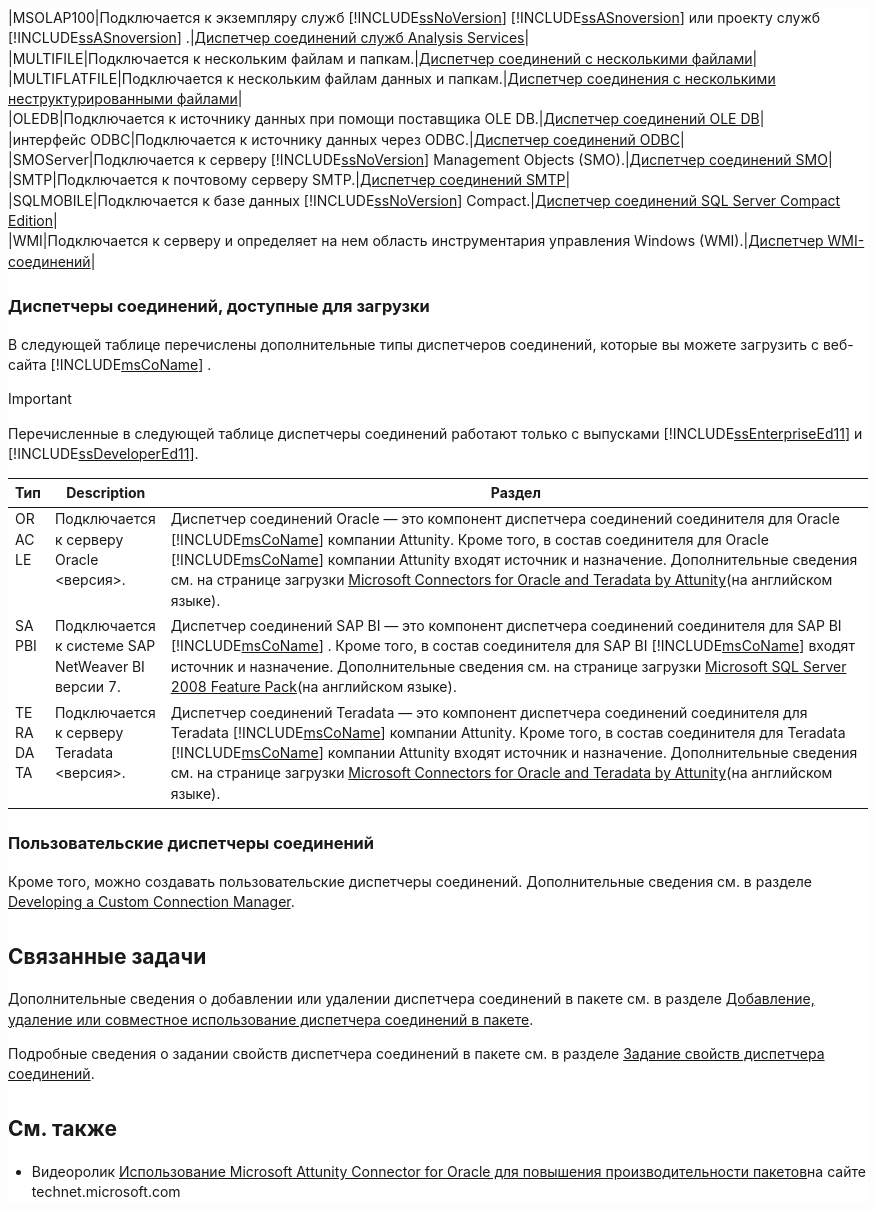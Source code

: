 |MSOLAP100|Подключается к экземпляру служб [!INCLUDE[ssNoVersion](../../includes/ssnoversion-md.md)] [!INCLUDE[ssASnoversion](../../includes/ssasnoversion-md.md)] или проекту служб [!INCLUDE[ssASnoversion](../../includes/ssasnoversion-md.md)] .|[Диспетчер соединений служб Analysis Services](../../integration-services/connection-manager/analysis-services-connection-manager.md)|  
|MULTIFILE|Подключается к нескольким файлам и папкам.|[Диспетчер соединений с несколькими файлами](../../integration-services/connection-manager/multiple-files-connection-manager.md)|  
|MULTIFLATFILE|Подключается к нескольким файлам данных и папкам.|[Диспетчер соединения с несколькими неструктурированными файлами](../../integration-services/connection-manager/multiple-flat-files-connection-manager.md)|  
|OLEDB|Подключается к источнику данных при помощи поставщика OLE DB.|[Диспетчер соединений OLE DB](../../integration-services/connection-manager/ole-db-connection-manager.md)|  
|интерфейс ODBC|Подключается к источнику данных через ODBC.|[Диспетчер соединений ODBC](../../integration-services/connection-manager/odbc-connection-manager.md)|  
|SMOServer|Подключается к серверу [!INCLUDE[ssNoVersion](../../includes/ssnoversion-md.md)] Management Objects (SMO).|[Диспетчер соединений SMO](../../integration-services/connection-manager/smo-connection-manager.md)|  
|SMTP|Подключается к почтовому серверу SMTP.|[Диспетчер соединений SMTP](../../integration-services/connection-manager/smtp-connection-manager.md)|  
|SQLMOBILE|Подключается к базе данных [!INCLUDE[ssNoVersion](../../includes/ssnoversion-md.md)] Compact.|[Диспетчер соединений SQL Server Compact Edition](../../integration-services/connection-manager/sql-server-compact-edition-connection-manager.md)|  
|WMI|Подключается к серверу и определяет на нем область инструментария управления Windows (WMI).|[Диспетчер WMI-соединений](../../integration-services/connection-manager/wmi-connection-manager.md)|  
  
### Диспетчеры соединений, доступные для загрузки  
 В следующей таблице перечислены дополнительные типы диспетчеров соединений, которые вы можете загрузить с веб-сайта [!INCLUDE[msCoName](../../includes/msconame-md.md)] .  
  
> [!IMPORTANT]  
>  Перечисленные в следующей таблице диспетчеры соединений работают только с выпусками [!INCLUDE[ssEnterpriseEd11](../../includes/ssenterpriseed11-md.md)] и [!INCLUDE[ssDeveloperEd11](../../includes/ssdevelopered11-md.md)].  
  
|Тип|Description|Раздел|  
|----------|-----------------|-----------|  
|ORACLE|Подключается к серверу Oracle \<версия>.|Диспетчер соединений Oracle — это компонент диспетчера соединений соединителя для Oracle [!INCLUDE[msCoName](../../includes/msconame-md.md)] компании Attunity. Кроме того, в состав соединителя для Oracle [!INCLUDE[msCoName](../../includes/msconame-md.md)] компании Attunity входят источник и назначение. Дополнительные сведения см. на странице загрузки [Microsoft Connectors for Oracle and Teradata by Attunity](http://go.microsoft.com/fwlink/?LinkId=251526)(на английском языке).|  
|SAPBI|Подключается к системе SAP NetWeaver BI версии 7.|Диспетчер соединений SAP BI — это компонент диспетчера соединений соединителя для SAP BI [!INCLUDE[msCoName](../../includes/msconame-md.md)] . Кроме того, в состав соединителя для SAP BI [!INCLUDE[msCoName](../../includes/msconame-md.md)] входят источник и назначение. Дополнительные сведения см. на странице загрузки [Microsoft SQL Server 2008 Feature Pack](http://go.microsoft.com/fwlink/?LinkId=262016)(на английском языке).|  
|TERADATA|Подключается к серверу Teradata \<версия>.|Диспетчер соединений Teradata — это компонент диспетчера соединений соединителя для Teradata [!INCLUDE[msCoName](../../includes/msconame-md.md)] компании Attunity. Кроме того, в состав соединителя для Teradata [!INCLUDE[msCoName](../../includes/msconame-md.md)] компании Attunity входят источник и назначение. Дополнительные сведения см. на странице загрузки [Microsoft Connectors for Oracle and Teradata by Attunity](http://go.microsoft.com/fwlink/?LinkId=251526)(на английском языке).|  
  
### Пользовательские диспетчеры соединений  
 Кроме того, можно создавать пользовательские диспетчеры соединений. Дополнительные сведения см. в разделе [Developing a Custom Connection Manager](../../integration-services/extending-packages-custom-objects/connection-manager/developing-a-custom-connection-manager.md).  
  
## Связанные задачи  
 Дополнительные сведения о добавлении или удалении диспетчера соединений в пакете см. в разделе [Добавление, удаление или совместное использование диспетчера соединений в пакете](../Topic/Add,%20Delete,%20or%20Share%20a%20Connection%20Manager%20in%20a%20Package.md).  
  
 Подробные сведения о задании свойств диспетчера соединений в пакете см. в разделе [Задание свойств диспетчера соединений](../Topic/Set%20the%20Properties%20of%20a%20Connection%20Manager.md).  
  
## См. также  
  
-   Видеоролик [Использование Microsoft Attunity Connector for Oracle для повышения производительности пакетов](http://technet.microsoft.com/sqlserver/gg598963.aspx)на сайте technet.microsoft.com  
  
